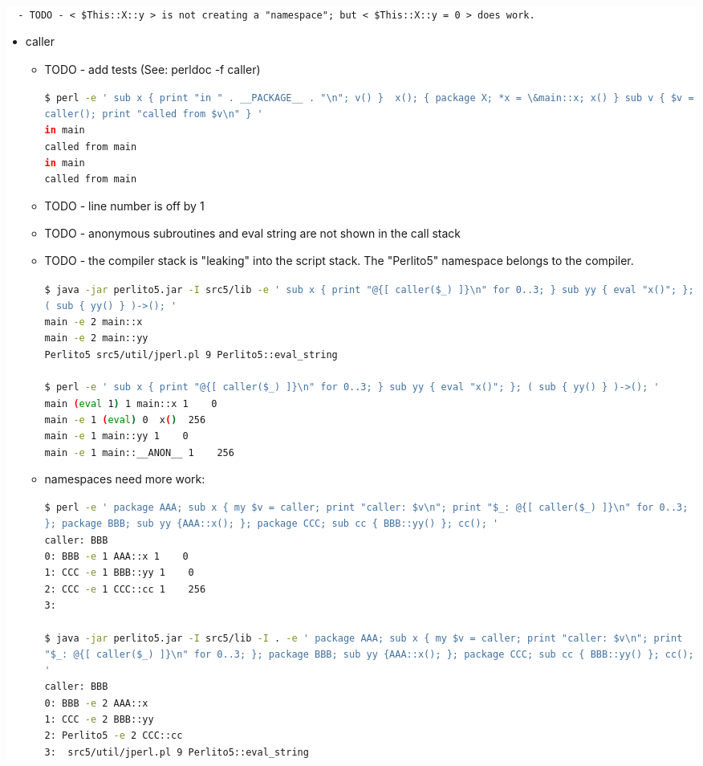       - TODO - < $This::X::y > is not creating a "namespace"; but < $This::X::y = 0 > does work.


  - caller

      - TODO - add tests (See: perldoc -f caller)

        ```bash
        $ perl -e ' sub x { print "in " . __PACKAGE__ . "\n"; v() }  x(); { package X; *x = \&main::x; x() } sub v { $v = caller(); print "called from $v\n" } '
        in main
        called from main
        in main
        called from main
        ```

      - TODO - line number is off by 1

      - TODO - anonymous subroutines and eval string are not shown in the call stack

      - TODO - the compiler stack is "leaking" into the script stack. The "Perlito5" namespace belongs to the compiler.

        ```bash
        $ java -jar perlito5.jar -I src5/lib -e ' sub x { print "@{[ caller($_) ]}\n" for 0..3; } sub yy { eval "x()"; }; ( sub { yy() } )->(); '
        main -e 2 main::x
        main -e 2 main::yy
        Perlito5 src5/util/jperl.pl 9 Perlito5::eval_string

        $ perl -e ' sub x { print "@{[ caller($_) ]}\n" for 0..3; } sub yy { eval "x()"; }; ( sub { yy() } )->(); '
        main (eval 1) 1 main::x 1    0
        main -e 1 (eval) 0  x()  256
        main -e 1 main::yy 1    0
        main -e 1 main::__ANON__ 1    256
        ```

      - namespaces need more work:

        ```bash
        $ perl -e ' package AAA; sub x { my $v = caller; print "caller: $v\n"; print "$_: @{[ caller($_) ]}\n" for 0..3; }; package BBB; sub yy {AAA::x(); }; package CCC; sub cc { BBB::yy() }; cc(); '
        caller: BBB
        0: BBB -e 1 AAA::x 1    0  
        1: CCC -e 1 BBB::yy 1    0  
        2: CCC -e 1 CCC::cc 1    256  
        3: 

        $ java -jar perlito5.jar -I src5/lib -I . -e ' package AAA; sub x { my $v = caller; print "caller: $v\n"; print "$_: @{[ caller($_) ]}\n" for 0..3; }; package BBB; sub yy {AAA::x(); }; package CCC; sub cc { BBB::yy() }; cc(); '
        caller: BBB
        0: BBB -e 2 AAA::x
        1: CCC -e 2 BBB::yy
        2: Perlito5 -e 2 CCC::cc
        3:  src5/util/jperl.pl 9 Perlito5::eval_string
        ```
